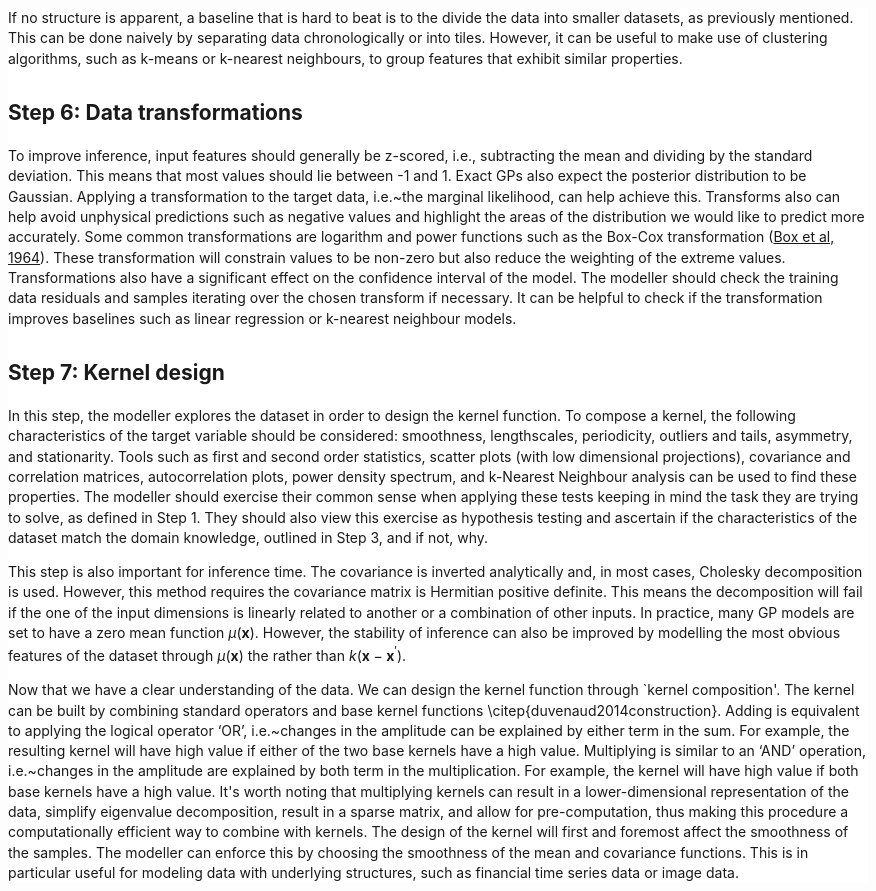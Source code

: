 If no structure is apparent, a baseline that is hard to beat is to the divide the data into smaller datasets, as previously mentioned. This can be done naively by separating data chronologically or into tiles. However, it can be useful to make use of clustering algorithms, such as k-means or k-nearest neighbours, to group features that exhibit similar properties.

## Step 6: Data transformations

To improve inference, input features should generally be z-scored, i.e., subtracting the mean and dividing by the standard deviation. This means that most values should lie between -1 and 1. Exact GPs also expect the posterior distribution to be Gaussian. Applying a transformation to the target data, i.e.~the marginal likelihood, can help achieve this. Transforms also can help avoid unphysical predictions such as negative values and highlight the areas of the distribution we would like to predict more accurately. Some common transformations are logarithm and power functions such as the Box-Cox transformation ([Box et al, 1964](https://rss.onlinelibrary.wiley.com/doi/10.1111/j.2517-6161.1964.tb00553.x)). These transformation will constrain values to be non-zero but also reduce the weighting of the extreme values. Transformations also have a significant effect on the confidence interval of the model. The modeller should check the training data residuals and samples iterating over the chosen transform if necessary. It can be helpful to check if the transformation improves baselines such as linear regression or k-nearest neighbour models.

## Step 7: Kernel design

In this step, the modeller explores the dataset in order to design the kernel function. To compose a kernel, the following characteristics of the target variable should be considered: smoothness, lengthscales, periodicity, outliers and tails, asymmetry, and stationarity. Tools such as first and second order statistics, scatter plots (with low dimensional projections), covariance and correlation matrices, autocorrelation plots, power density spectrum, and k-Nearest Neighbour analysis can be used to find these properties. The modeller should exercise their common sense when applying these tests keeping in mind the task they are trying to solve, as defined in Step 1. They should also view this exercise as hypothesis testing and ascertain if the characteristics of the dataset match the domain knowledge, outlined in Step 3, and if not, why.

This step is also important for inference time. The covariance is inverted analytically and, in most cases, Cholesky decomposition is used. However, this method requires the covariance matrix is Hermitian positive definite. This means the decomposition will fail if the one of the input dimensions is linearly related to another or a combination of other inputs. In practice, many GP models are set to have a zero mean function $\mu(\bm{x})$. However, the stability of inference can also be improved by modelling the most obvious features of the dataset through $\mu(\bm{x})$ the rather than $k(\bm{x}-\bm{x}^{\prime})$.

Now that we have a clear understanding of the data. We can design the kernel function through `kernel composition'. The kernel can be built by combining standard operators and base kernel functions \citep{duvenaud2014construction}. Adding is equivalent to applying the logical operator ‘OR’, i.e.~changes in the amplitude can be explained by either term in the sum. For example, the resulting kernel will have high value if either of the two base kernels have a high value. Multiplying is similar to an ‘AND’ operation, i.e.~changes in the amplitude are explained by both term in the multiplication. For example, the kernel will have high value if both base kernels have a high value. It's worth noting that multiplying kernels can result in a lower-dimensional representation of the data, simplify eigenvalue decomposition, result in a sparse matrix, and allow for pre-computation, thus making this procedure a computationally efficient way to combine with kernels. The design of the kernel will first and foremost affect the smoothness of the samples. The modeller can enforce this by choosing the smoothness of the mean and covariance functions. This is in particular useful for modeling data with underlying structures, such as financial time series data or image data.
